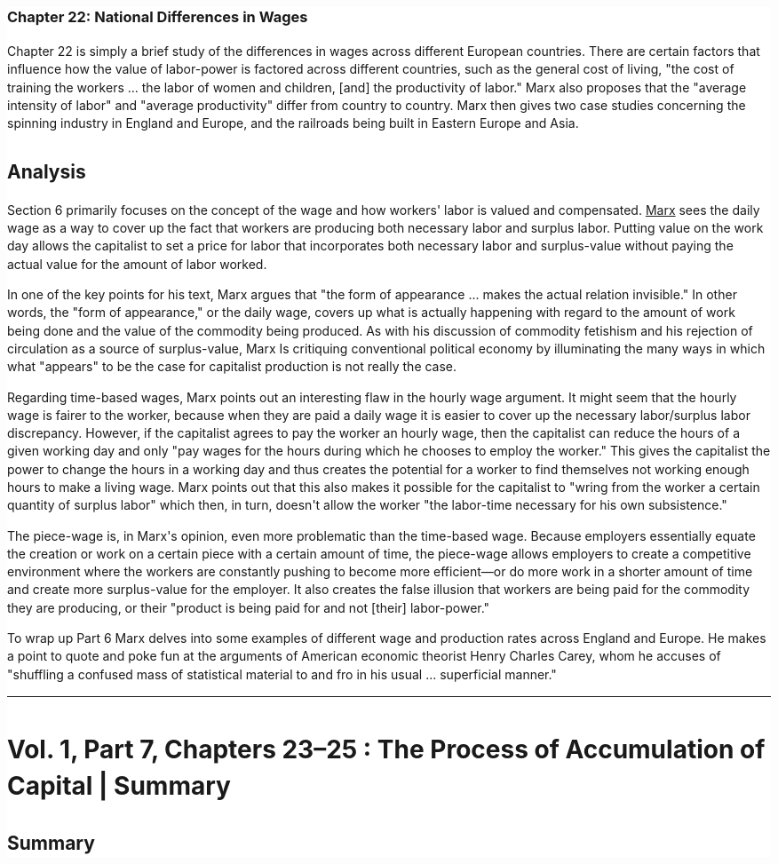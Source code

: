 ### Chapter 22: National Differences in Wages

Chapter 22 is simply a brief study of the differences in wages across different European countries. There are certain factors that influence how the value of labor-power is factored across different countries, such as the general cost of living, "the cost of training the workers ... the labor of women and children, [and] the productivity of labor." Marx also proposes that the "average intensity of labor" and "average productivity" differ from country to country. Marx then gives two case studies concerning the spinning industry in England and Europe, and the railroads being built in Eastern Europe and Asia.

## Analysis

Section 6 primarily focuses on the concept of the wage and how workers' labor is valued and compensated. [Marx](https://www.coursehero.com/lit/Capital-Das-Kapital/author/) sees the daily wage as a way to cover up the fact that workers are producing both necessary labor and surplus labor. Putting value on the work day allows the capitalist to set a price for labor that incorporates both necessary labor and surplus-value without paying the actual value for the amount of labor worked.

In one of the key points for his text, Marx argues that "the form of appearance ... makes the actual relation invisible." In other words, the "form of appearance," or the daily wage, covers up what is actually happening with regard to the amount of work being done and the value of the commodity being produced. As with his discussion of commodity fetishism and his rejection of circulation as a source of surplus-value, Marx Is critiquing conventional political economy by illuminating the many ways in which what "appears" to be the case for capitalist production is not really the case.

Regarding time-based wages, Marx points out an interesting flaw in the hourly wage argument. It might seem that the hourly wage is fairer to the worker, because when they are paid a daily wage it is easier to cover up the necessary labor/surplus labor discrepancy. However, if the capitalist agrees to pay the worker an hourly wage, then the capitalist can reduce the hours of a given working day and only "pay wages for the hours during which he chooses to employ the worker." This gives the capitalist the power to change the hours in a working day and thus creates the potential for a worker to find themselves not working enough hours to make a living wage. Marx points out that this also makes it possible for the capitalist to "wring from the worker a certain quantity of surplus labor" which then, in turn, doesn't allow the worker "the labor-time necessary for his own subsistence."

The piece-wage is, in Marx's opinion, even more problematic than the time-based wage. Because employers essentially equate the creation or work on a certain piece with a certain amount of time, the piece-wage allows employers to create a competitive environment where the workers are constantly pushing to become more efficient—or do more work in a shorter amount of time and create more surplus-value for the employer. It also creates the false illusion that workers are being paid for the commodity they are producing, or their "product is being paid for and not [their] labor-power."

To wrap up Part 6 Marx delves into some examples of different wage and production rates across England and Europe. He makes a point to quote and poke fun at the arguments of American economic theorist Henry Charles Carey, whom he accuses of "shuffling a confused mass of statistical material to and fro in his usual ... superficial manner."
___ 
# Vol. 1, Part 7, Chapters 23–25 : The Process of Accumulation of Capital | Summary

## Summary
